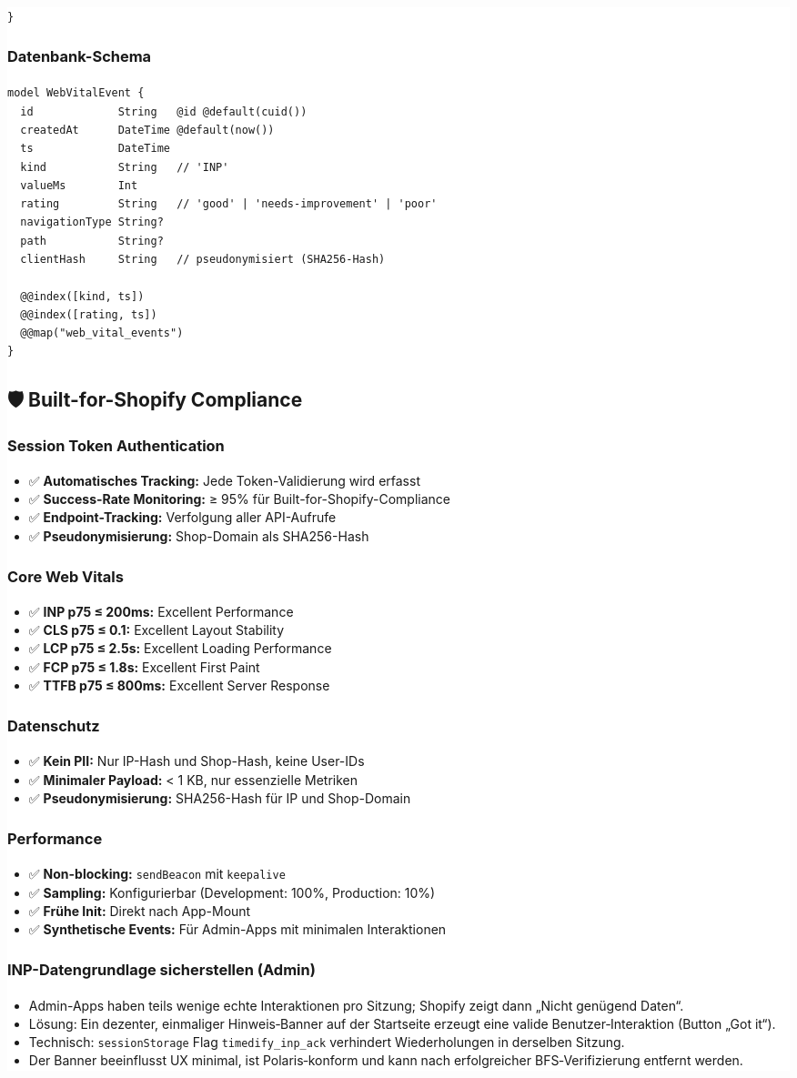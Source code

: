 ```typescript
}
```

### Datenbank-Schema
```prisma
model WebVitalEvent {
  id             String   @id @default(cuid())
  createdAt      DateTime @default(now())
  ts             DateTime
  kind           String   // 'INP'
  valueMs        Int
  rating         String   // 'good' | 'needs-improvement' | 'poor'
  navigationType String? 
  path           String?
  clientHash     String   // pseudonymisiert (SHA256-Hash)
  
  @@index([kind, ts])
  @@index([rating, ts])
  @@map("web_vital_events")
}
```

## 🛡️ Built-for-Shopify Compliance

### Session Token Authentication
- ✅ **Automatisches Tracking:** Jede Token-Validierung wird erfasst
- ✅ **Success-Rate Monitoring:** ≥ 95% für Built-for-Shopify-Compliance
- ✅ **Endpoint-Tracking:** Verfolgung aller API-Aufrufe
- ✅ **Pseudonymisierung:** Shop-Domain als SHA256-Hash

### Core Web Vitals
- ✅ **INP p75 ≤ 200ms:** Excellent Performance
- ✅ **CLS p75 ≤ 0.1:** Excellent Layout Stability
- ✅ **LCP p75 ≤ 2.5s:** Excellent Loading Performance
- ✅ **FCP p75 ≤ 1.8s:** Excellent First Paint
- ✅ **TTFB p75 ≤ 800ms:** Excellent Server Response

### Datenschutz
- ✅ **Kein PII:** Nur IP-Hash und Shop-Hash, keine User-IDs
- ✅ **Minimaler Payload:** < 1 KB, nur essenzielle Metriken
- ✅ **Pseudonymisierung:** SHA256-Hash für IP und Shop-Domain

### Performance
- ✅ **Non-blocking:** `sendBeacon` mit `keepalive`
- ✅ **Sampling:** Konfigurierbar (Development: 100%, Production: 10%)
- ✅ **Frühe Init:** Direkt nach App-Mount
- ✅ **Synthetische Events:** Für Admin-Apps mit minimalen Interaktionen

### INP-Datengrundlage sicherstellen (Admin)
- Admin-Apps haben teils wenige echte Interaktionen pro Sitzung; Shopify zeigt dann „Nicht genügend Daten“.
- Lösung: Ein dezenter, einmaliger Hinweis‑Banner auf der Startseite erzeugt eine valide Benutzer‑Interaktion (Button „Got it“).
- Technisch: `sessionStorage` Flag `timedify_inp_ack` verhindert Wiederholungen in derselben Sitzung.
- Der Banner beeinflusst UX minimal, ist Polaris‑konform und kann nach erfolgreicher BFS‑Verifizierung entfernt werden.
